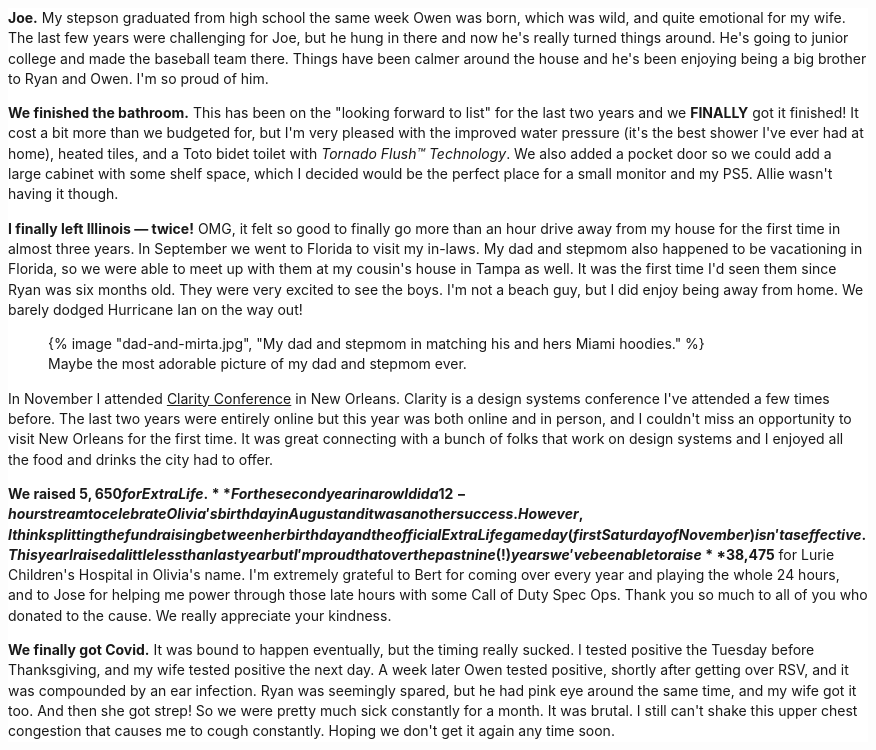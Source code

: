 **Joe.** My stepson graduated from high school the same week Owen was born, which was wild, and quite emotional for my wife. The last few years were challenging for Joe, but he hung in there and now he's really turned things around. He's going to junior college and made the baseball team there. Things have been calmer around the house and he's been enjoying being a big brother to Ryan and Owen. I'm so proud of him.

<figure class="ma-float-right">
  <video controls>
    <source src="/assets/videos/bathroom-renovation.mp4"
            type="video/mp4">
  </video>
</figure>

**We finished the bathroom.** This has been on the "looking forward to list" for the last two years and we **FINALLY** got it finished! It cost a bit more than we budgeted for, but I'm very pleased with the improved water pressure (it's the best shower I've ever had at home), heated tiles, and a Toto bidet toilet with *Tornado Flush&trade; Technology*. We also added a pocket door so we could add a large cabinet with some shelf space, which I decided would be the perfect place for a small monitor and my PS5. Allie wasn't having it though.

**I finally left Illinois &mdash; twice!** OMG, it felt so good to finally go more than an hour drive away from my house for the first time in almost three years. In September we went to Florida to visit my in-laws. My dad and stepmom also happened to be vacationing in Florida, so we were able to meet up with them at my cousin's house in Tampa as well. It was the first time I'd seen them since Ryan was six months old. They were very excited to see the boys. I'm not a beach guy, but I did enjoy being away from home. We barely dodged Hurricane Ian on the way out!

<figure class="ma-float-left">
  {% image "dad-and-mirta.jpg", "My dad and stepmom in matching his and hers Miami hoodies." %}
  <figcaption>
    Maybe the most adorable picture of my dad and stepmom ever.
  </figcaption>
</figure>

In November I attended [Clarity Conference](https://www.clarityconf.com/) in New Orleans. Clarity is a design systems conference I've attended a few times before. The last two years were entirely online but this year was both online and in person, and I couldn't miss an opportunity to visit New Orleans for the first time. It was great connecting with a bunch of folks that work on design systems and I enjoyed all the food and drinks the city had to offer.

**We raised $5,650 for Extra Life.**  For the second year in a row I did a 12-hour stream to celebrate Olivia's birthday in August and it was another success. However, I think splitting the fundraising between her birthday and the official Extra Life game day (first Saturday of November) isn't as effective. This year I raised a little less than last year but I'm proud that over the past nine(!) years we've been able to raise **$38,475** for Lurie Children's Hospital in Olivia's name. I'm extremely grateful to Bert for coming over every year and playing the whole 24 hours, and to Jose for helping me power through those late hours with some Call of Duty Spec Ops. Thank you so much to all of you who donated to the cause. We really appreciate your kindness.

**We finally got Covid.** It was bound to happen eventually, but the timing really sucked. I tested positive the Tuesday before Thanksgiving, and my wife tested positive the next day. A week later Owen tested positive, shortly after getting over RSV, and it was compounded by an ear infection. Ryan was seemingly spared, but he had pink eye around the same time, and my wife got it too. And then she got strep! So we were pretty much sick constantly for a month. It was brutal. I still can't shake this upper chest congestion that causes me to cough constantly. Hoping we don't get it again any time soon.
